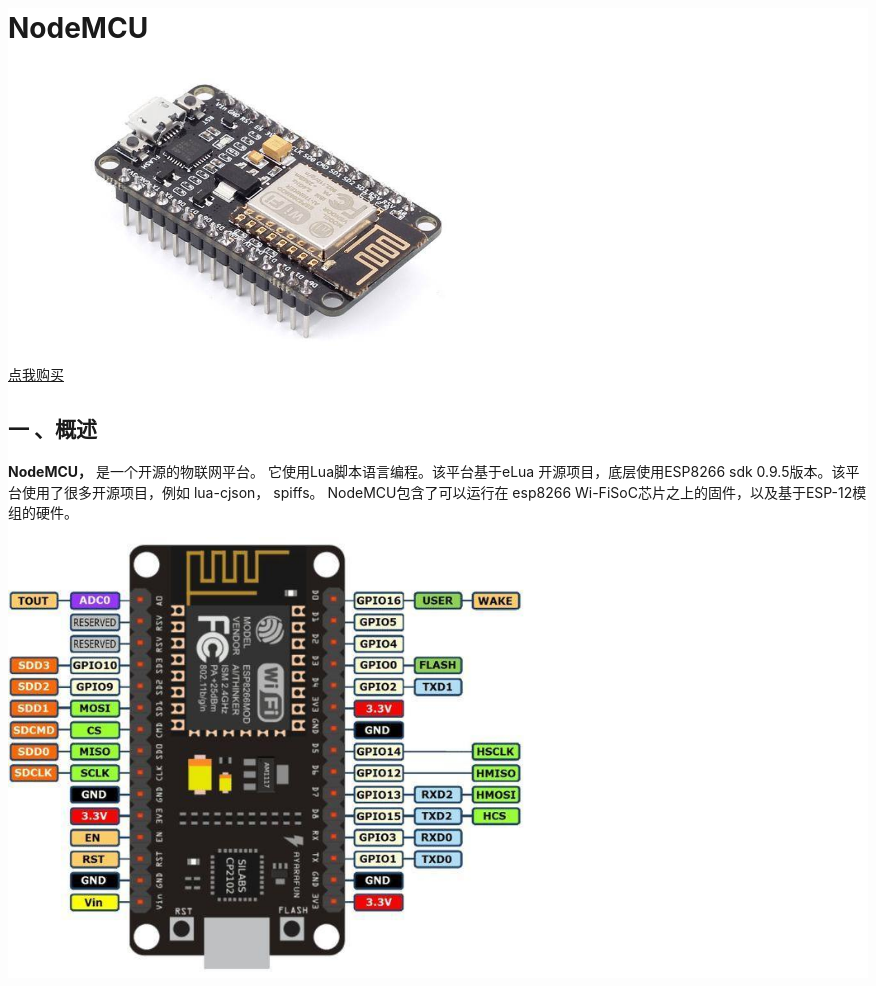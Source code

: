 # NodeMCU

<img src="../img/OJKZ20/01.jpg" width=60% />

[点我购买](https://item.taobao.com/item.htm?id=585416764720)

## 一 、概述

**NodeMCU，** 是一个开源的物联网平台。 它使用Lua脚本语言编程。该平台基于eLua 开源项目，底层使用ESP8266 sdk 0.9.5版本。该平台使用了很多开源项目，例如 lua-cjson， spiffs。 NodeMCU包含了可以运行在 esp8266 Wi-FiSoC芯片之上的固件，以及基于ESP-12模组的硬件。

<img src="../img/OJKZ20/02.jpg" width=60% />
